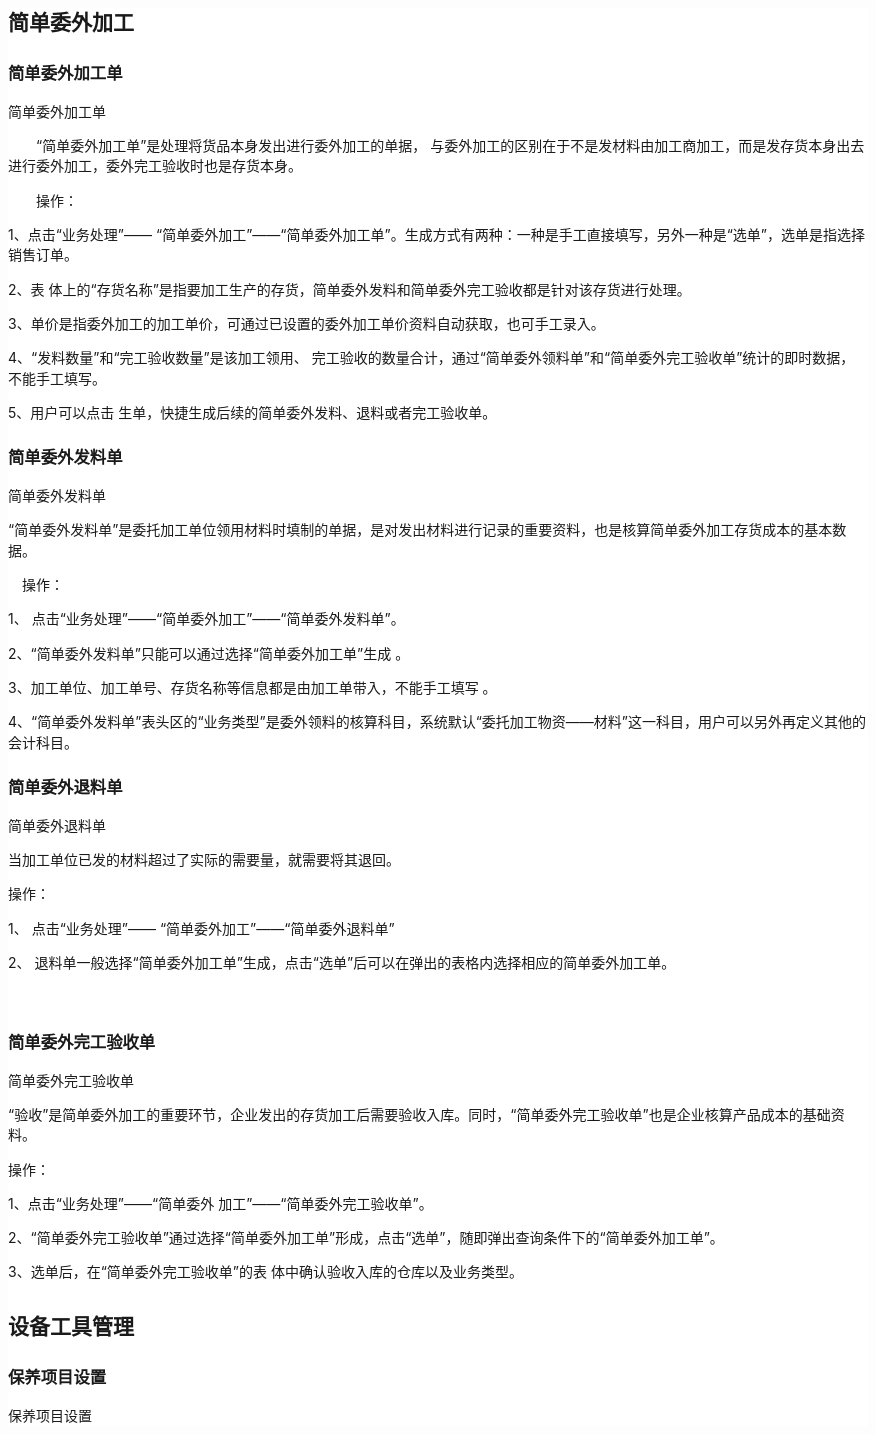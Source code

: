 ## 简单委外加工
### 简单委外加工单
简单委外加工单

　　“简单委外加工单”是处理将货品本身发出进行委外加工的单据， 与委外加工的区别在于不是发材料由加工商加工，而是发存货本身出去进行委外加工，委外完工验收时也是存货本身。

　　操作：

1、点击“业务处理”—— “简单委外加工”——“简单委外加工单”。生成方式有两种：一种是手工直接填写，另外一种是“选单”，选单是指选择销售订单。

2、表 体上的“存货名称”是指要加工生产的存货，简单委外发料和简单委外完工验收都是针对该存货进行处理。

3、单价是指委外加工的加工单价，可通过已设置的委外加工单价资料自动获取，也可手工录入。

4、“发料数量”和“完工验收数量”是该加工领用、 完工验收的数量合计，通过“简单委外领料单”和“简单委外完工验收单”统计的即时数据，不能手工填写。

5、用户可以点击 生单，快捷生成后续的简单委外发料、退料或者完工验收单。
### 简单委外发料单
简单委外发料单

“简单委外发料单”是委托加工单位领用材料时填制的单据，是对发出材料进行记录的重要资料，也是核算简单委外加工存货成本的基本数据。

　操作：

1、  点击“业务处理”——“简单委外加工”——“简单委外发料单”。

2、“简单委外发料单”只能可以通过选择“简单委外加工单”生成 。

3、加工单位、加工单号、存货名称等信息都是由加工单带入，不能手工填写 。

4、“简单委外发料单”表头区的“业务类型”是委外领料的核算科目，系统默认“委托加工物资——材料”这一科目，用户可以另外再定义其他的会计科目。
### 简单委外退料单
简单委外退料单

当加工单位已发的材料超过了实际的需要量，就需要将其退回。

操作：

1、  点击“业务处理”—— “简单委外加工”——“简单委外退料单”

2、  退料单一般选择“简单委外加工单”生成，点击“选单”后可以在弹出的表格内选择相应的简单委外加工单。

　
### 简单委外完工验收单
简单委外完工验收单

“验收”是简单委外加工的重要环节，企业发出的存货加工后需要验收入库。同时，“简单委外完工验收单”也是企业核算产品成本的基础资料。

操作：

1、点击“业务处理”——“简单委外 加工”——“简单委外完工验收单”。

2、“简单委外完工验收单”通过选择“简单委外加工单”形成，点击“选单”，随即弹出查询条件下的“简单委外加工单”。

3、选单后，在“简单委外完工验收单”的表 体中确认验收入库的仓库以及业务类型。
## 设备工具管理
### 保养项目设置
保养项目设置

